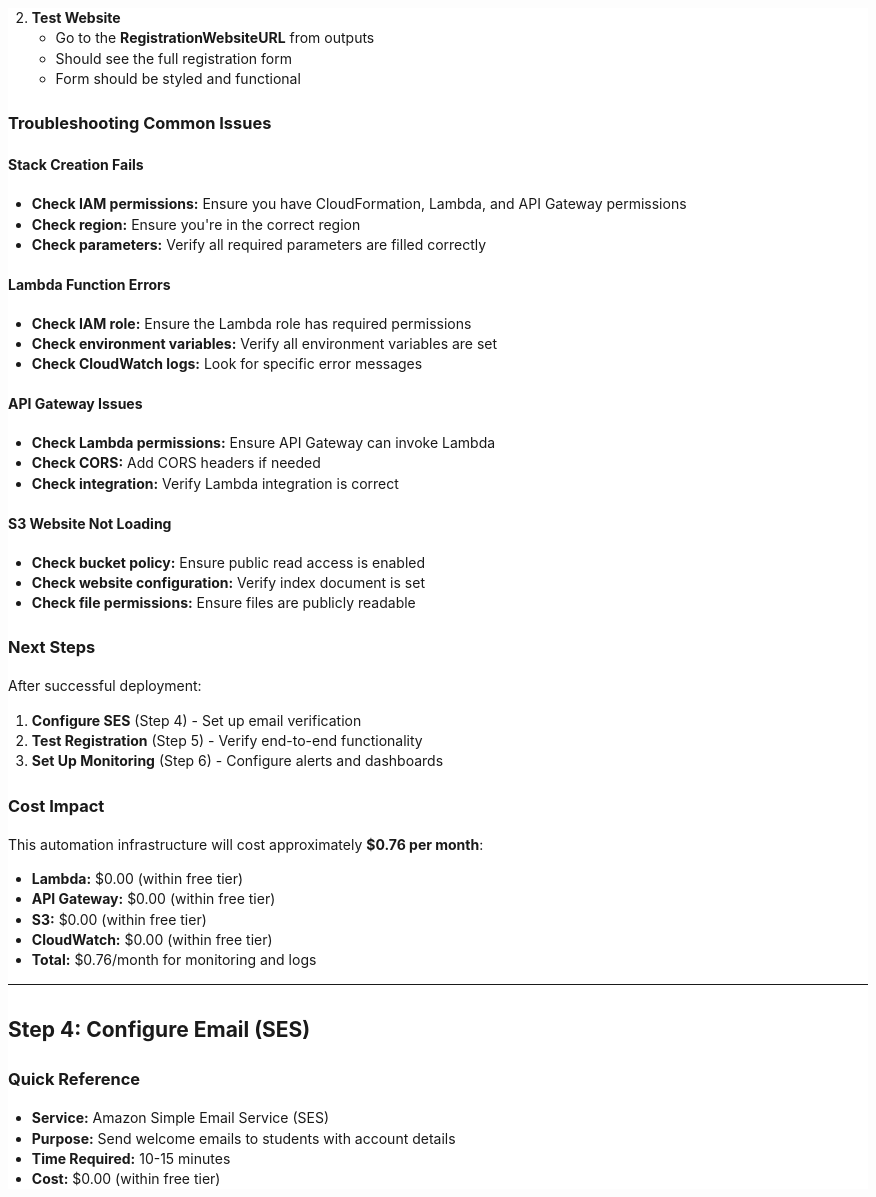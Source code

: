 2. **Test Website**
   - Go to the **RegistrationWebsiteURL** from outputs
   - Should see the full registration form
   - Form should be styled and functional

### Troubleshooting Common Issues

#### **Stack Creation Fails**
- **Check IAM permissions:** Ensure you have CloudFormation, Lambda, and API Gateway permissions
- **Check region:** Ensure you're in the correct region
- **Check parameters:** Verify all required parameters are filled correctly

#### **Lambda Function Errors**
- **Check IAM role:** Ensure the Lambda role has required permissions
- **Check environment variables:** Verify all environment variables are set
- **Check CloudWatch logs:** Look for specific error messages

#### **API Gateway Issues**
- **Check Lambda permissions:** Ensure API Gateway can invoke Lambda
- **Check CORS:** Add CORS headers if needed
- **Check integration:** Verify Lambda integration is correct

#### **S3 Website Not Loading**
- **Check bucket policy:** Ensure public read access is enabled
- **Check website configuration:** Verify index document is set
- **Check file permissions:** Ensure files are publicly readable

### Next Steps

After successful deployment:

1. **Configure SES** (Step 4) - Set up email verification
2. **Test Registration** (Step 5) - Verify end-to-end functionality
3. **Set Up Monitoring** (Step 6) - Configure alerts and dashboards

### Cost Impact

This automation infrastructure will cost approximately **$0.76 per month**:
- **Lambda:** $0.00 (within free tier)
- **API Gateway:** $0.00 (within free tier)
- **S3:** $0.00 (within free tier)
- **CloudWatch:** $0.00 (within free tier)
- **Total:** $0.76/month for monitoring and logs

---

## Step 4: Configure Email (SES)

### Quick Reference
- **Service:** Amazon Simple Email Service (SES)
- **Purpose:** Send welcome emails to students with account details
- **Time Required:** 10-15 minutes
- **Cost:** $0.00 (within free tier)
